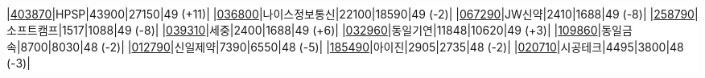 |[403870](https://finance.daum.net/quotes/A403870)|HPSP|43900|27150|49 (+11)|
|[036800](https://finance.daum.net/quotes/A036800)|나이스정보통신|22100|18590|49 (-2)|
|[067290](https://finance.daum.net/quotes/A067290)|JW신약|2410|1688|49 (-8)|
|[258790](https://finance.daum.net/quotes/A258790)|소프트캠프|1517|1088|49 (-8)|
|[039310](https://finance.daum.net/quotes/A039310)|세중|2400|1688|49 (+6)|
|[032960](https://finance.daum.net/quotes/A032960)|동일기연|11848|10620|49 (+3)|
|[109860](https://finance.daum.net/quotes/A109860)|동일금속|8700|8030|48 (-2)|
|[012790](https://finance.daum.net/quotes/A012790)|신일제약|7390|6550|48 (-5)|
|[185490](https://finance.daum.net/quotes/A185490)|아이진|2905|2735|48 (-2)|
|[020710](https://finance.daum.net/quotes/A020710)|시공테크|4495|3800|48 (-3)|
